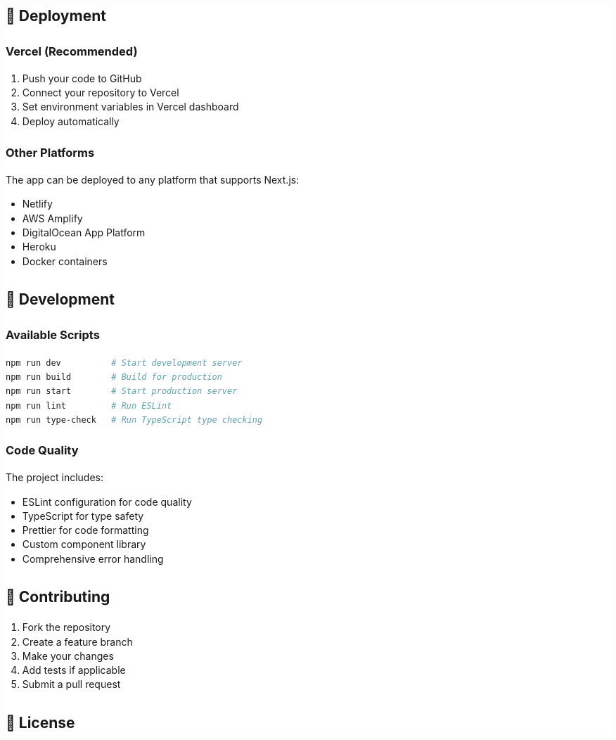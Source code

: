 ## 🚀 Deployment

### Vercel (Recommended)

1. Push your code to GitHub
2. Connect your repository to Vercel
3. Set environment variables in Vercel dashboard
4. Deploy automatically

### Other Platforms

The app can be deployed to any platform that supports Next.js:

- Netlify
- AWS Amplify
- DigitalOcean App Platform
- Heroku
- Docker containers

## 🧪 Development

### Available Scripts

```bash
npm run dev          # Start development server
npm run build        # Build for production
npm run start        # Start production server
npm run lint         # Run ESLint
npm run type-check   # Run TypeScript type checking
```

### Code Quality

The project includes:

- ESLint configuration for code quality
- TypeScript for type safety
- Prettier for code formatting
- Custom component library
- Comprehensive error handling

## 🤝 Contributing

1. Fork the repository
2. Create a feature branch
3. Make your changes
4. Add tests if applicable
5. Submit a pull request

## 📄 License
